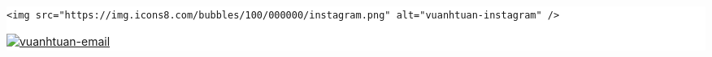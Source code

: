     <img src="https://img.icons8.com/bubbles/100/000000/instagram.png" alt="vuanhtuan-instagram" />
  </a>
  <a href="mailto:tuananhvund0321@gmail.com" target="top">
    <img src="https://img.icons8.com/bubbles/100/000000/apple-mail.png" alt="vuanhtuan-email" />
  </a>
</div>
